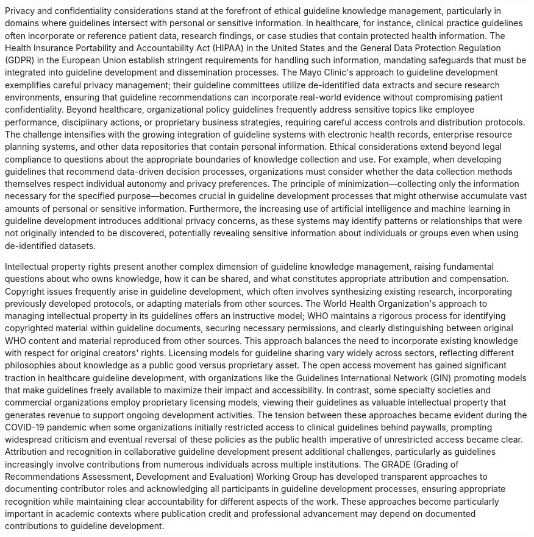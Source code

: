 Privacy and confidentiality considerations stand at the forefront of ethical guideline knowledge management, particularly in domains where guidelines intersect with personal or sensitive information. In healthcare, for instance, clinical practice guidelines often incorporate or reference patient data, research findings, or case studies that contain protected health information. The Health Insurance Portability and Accountability Act (HIPAA) in the United States and the General Data Protection Regulation (GDPR) in the European Union establish stringent requirements for handling such information, mandating safeguards that must be integrated into guideline development and dissemination processes. The Mayo Clinic's approach to guideline development exemplifies careful privacy management; their guideline committees utilize de-identified data extracts and secure research environments, ensuring that guideline recommendations can incorporate real-world evidence without compromising patient confidentiality. Beyond healthcare, organizational policy guidelines frequently address sensitive topics like employee performance, disciplinary actions, or proprietary business strategies, requiring careful access controls and distribution protocols. The challenge intensifies with the growing integration of guideline systems with electronic health records, enterprise resource planning systems, and other data repositories that contain personal information. Ethical considerations extend beyond legal compliance to questions about the appropriate boundaries of knowledge collection and use. For example, when developing guidelines that recommend data-driven decision processes, organizations must consider whether the data collection methods themselves respect individual autonomy and privacy preferences. The principle of minimization—collecting only the information necessary for the specified purpose—becomes crucial in guideline development processes that might otherwise accumulate vast amounts of personal or sensitive information. Furthermore, the increasing use of artificial intelligence and machine learning in guideline development introduces additional privacy concerns, as these systems may identify patterns or relationships that were not originally intended to be discovered, potentially revealing sensitive information about individuals or groups even when using de-identified datasets.

Intellectual property rights present another complex dimension of guideline knowledge management, raising fundamental questions about who owns knowledge, how it can be shared, and what constitutes appropriate attribution and compensation. Copyright issues frequently arise in guideline development, which often involves synthesizing existing research, incorporating previously developed protocols, or adapting materials from other sources. The World Health Organization's approach to managing intellectual property in its guidelines offers an instructive model; WHO maintains a rigorous process for identifying copyrighted material within guideline documents, securing necessary permissions, and clearly distinguishing between original WHO content and material reproduced from other sources. This approach balances the need to incorporate existing knowledge with respect for original creators' rights. Licensing models for guideline sharing vary widely across sectors, reflecting different philosophies about knowledge as a public good versus proprietary asset. The open access movement has gained significant traction in healthcare guideline development, with organizations like the Guidelines International Network (GIN) promoting models that make guidelines freely available to maximize their impact and accessibility. In contrast, some specialty societies and commercial organizations employ proprietary licensing models, viewing their guidelines as valuable intellectual property that generates revenue to support ongoing development activities. The tension between these approaches became evident during the COVID-19 pandemic when some organizations initially restricted access to clinical guidelines behind paywalls, prompting widespread criticism and eventual reversal of these policies as the public health imperative of unrestricted access became clear. Attribution and recognition in collaborative guideline development present additional challenges, particularly as guidelines increasingly involve contributions from numerous individuals across multiple institutions. The GRADE (Grading of Recommendations Assessment, Development and Evaluation) Working Group has developed transparent approaches to documenting contributor roles and acknowledging all participants in guideline development processes, ensuring appropriate recognition while maintaining clear accountability for different aspects of the work. These approaches become particularly important in academic contexts where publication credit and professional advancement may depend on documented contributions to guideline development.

